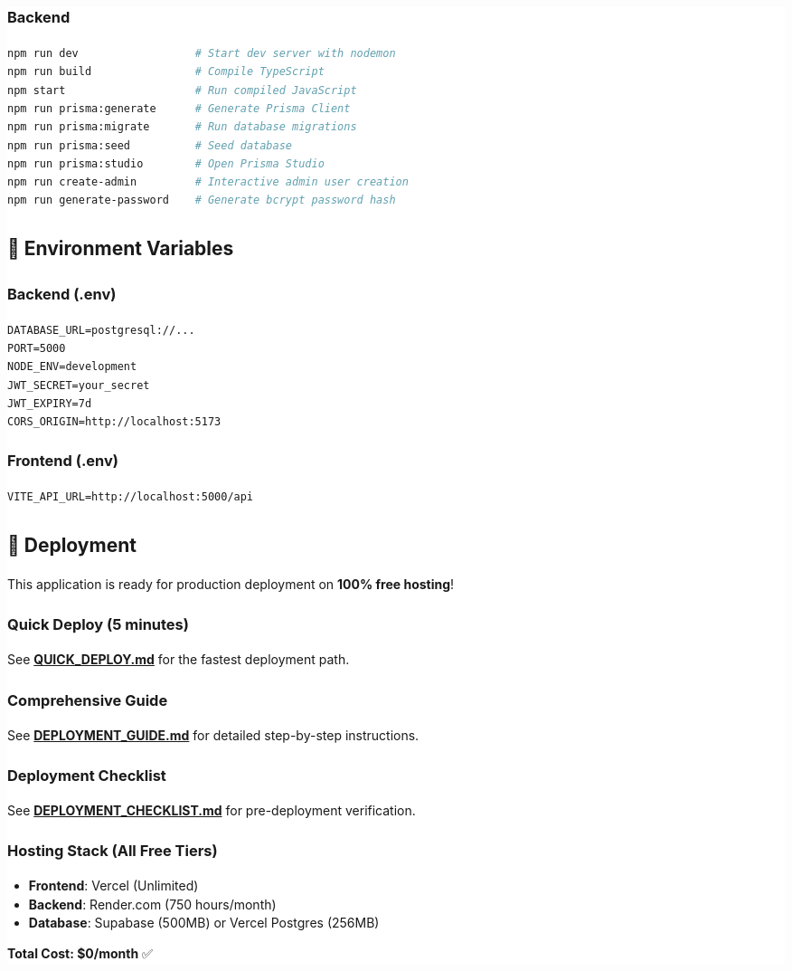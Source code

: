 ### Backend
```bash
npm run dev                  # Start dev server with nodemon
npm run build                # Compile TypeScript
npm start                    # Run compiled JavaScript
npm run prisma:generate      # Generate Prisma Client
npm run prisma:migrate       # Run database migrations
npm run prisma:seed          # Seed database
npm run prisma:studio        # Open Prisma Studio
npm run create-admin         # Interactive admin user creation
npm run generate-password    # Generate bcrypt password hash
```

## 🔐 Environment Variables

### Backend (.env)
```env
DATABASE_URL=postgresql://...
PORT=5000
NODE_ENV=development
JWT_SECRET=your_secret
JWT_EXPIRY=7d
CORS_ORIGIN=http://localhost:5173
```

### Frontend (.env)
```env
VITE_API_URL=http://localhost:5000/api
```

## 🚀 Deployment

This application is ready for production deployment on **100% free hosting**!

### Quick Deploy (5 minutes)
See **[QUICK_DEPLOY.md](./QUICK_DEPLOY.md)** for the fastest deployment path.

### Comprehensive Guide
See **[DEPLOYMENT_GUIDE.md](./DEPLOYMENT_GUIDE.md)** for detailed step-by-step instructions.

### Deployment Checklist
See **[DEPLOYMENT_CHECKLIST.md](./DEPLOYMENT_CHECKLIST.md)** for pre-deployment verification.

### Hosting Stack (All Free Tiers)
- **Frontend**: Vercel (Unlimited)
- **Backend**: Render.com (750 hours/month)
- **Database**: Supabase (500MB) or Vercel Postgres (256MB)

**Total Cost: $0/month** ✅

